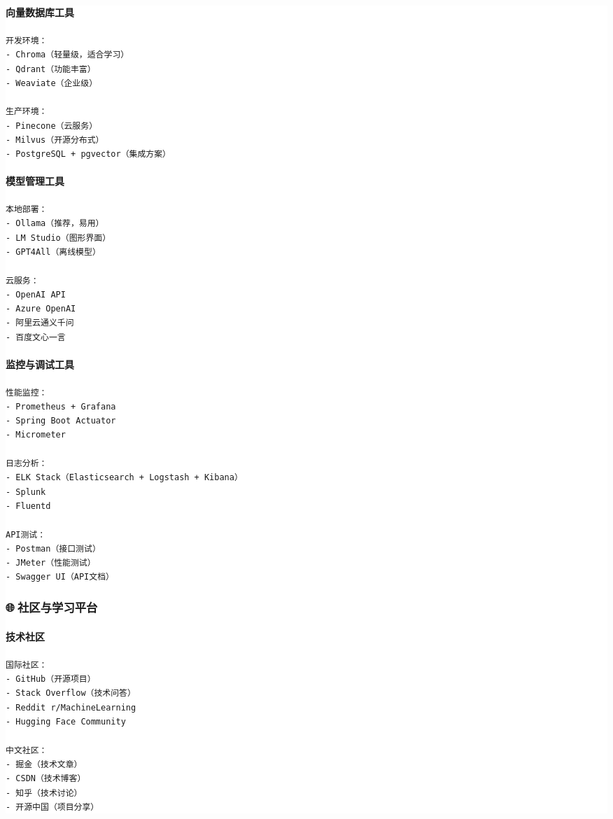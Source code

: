 #### **向量数据库工具**
```
开发环境：
- Chroma（轻量级，适合学习）
- Qdrant（功能丰富）
- Weaviate（企业级）

生产环境：
- Pinecone（云服务）
- Milvus（开源分布式）
- PostgreSQL + pgvector（集成方案）
```

#### **模型管理工具**
```
本地部署：
- Ollama（推荐，易用）
- LM Studio（图形界面）
- GPT4All（离线模型）

云服务：
- OpenAI API
- Azure OpenAI
- 阿里云通义千问
- 百度文心一言
```

#### **监控与调试工具**
```
性能监控：
- Prometheus + Grafana
- Spring Boot Actuator
- Micrometer

日志分析：
- ELK Stack（Elasticsearch + Logstash + Kibana）
- Splunk
- Fluentd

API测试：
- Postman（接口测试）
- JMeter（性能测试）
- Swagger UI（API文档）
```

### **🌐 社区与学习平台**

#### **技术社区**
```
国际社区：
- GitHub（开源项目）
- Stack Overflow（技术问答）
- Reddit r/MachineLearning
- Hugging Face Community

中文社区：
- 掘金（技术文章）
- CSDN（技术博客）
- 知乎（技术讨论）
- 开源中国（项目分享）
```
